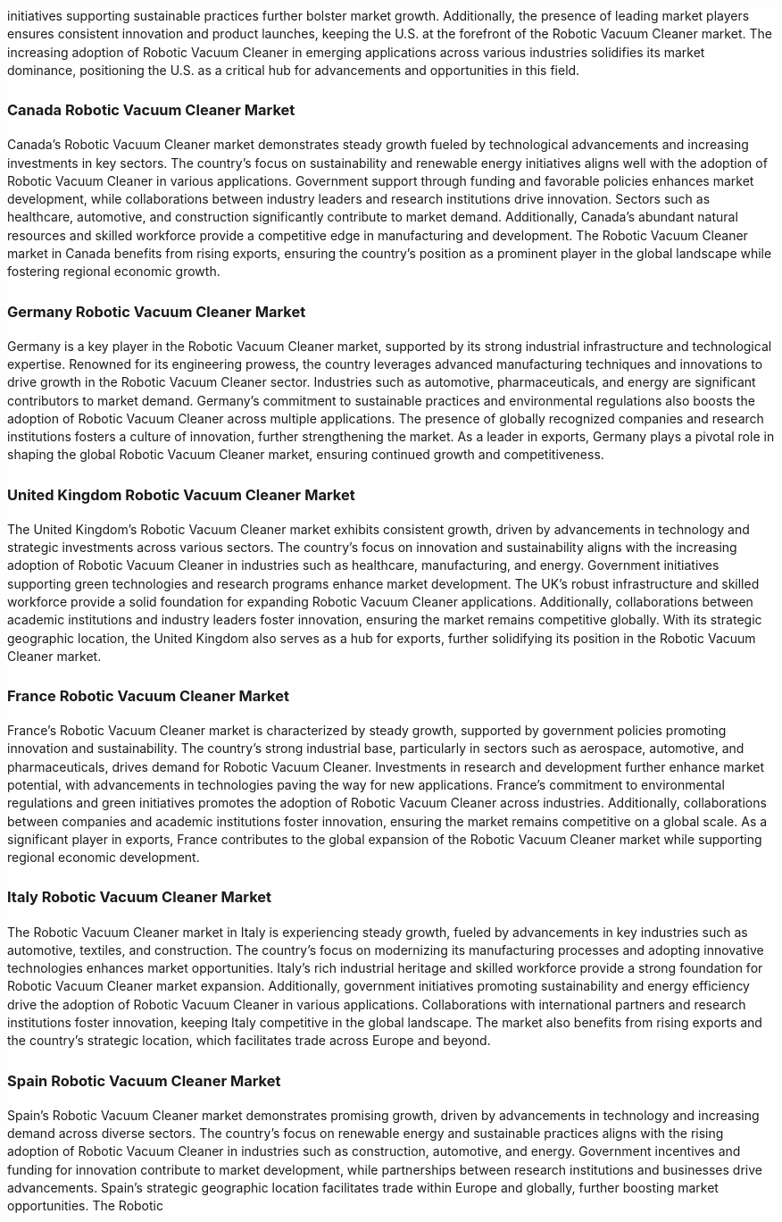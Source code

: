initiatives supporting sustainable practices further bolster market growth. Additionally, the presence of leading market players ensures consistent innovation and product launches, keeping the U.S. at the forefront of the Robotic Vacuum Cleaner market. The increasing adoption of Robotic Vacuum Cleaner in emerging applications across various industries solidifies its market dominance, positioning the U.S. as a critical hub for advancements and opportunities in this field.</p><h3>Canada Robotic Vacuum Cleaner Market</h3><p>Canada&rsquo;s Robotic Vacuum Cleaner market demonstrates steady growth fueled by technological advancements and increasing investments in key sectors. The country&rsquo;s focus on sustainability and renewable energy initiatives aligns well with the adoption of Robotic Vacuum Cleaner in various applications. Government support through funding and favorable policies enhances market development, while collaborations between industry leaders and research institutions drive innovation. Sectors such as healthcare, automotive, and construction significantly contribute to market demand. Additionally, Canada&rsquo;s abundant natural resources and skilled workforce provide a competitive edge in manufacturing and development. The Robotic Vacuum Cleaner market in Canada benefits from rising exports, ensuring the country&rsquo;s position as a prominent player in the global landscape while fostering regional economic growth.</p><h3>Germany Robotic Vacuum Cleaner Market</h3><p>Germany is a key player in the Robotic Vacuum Cleaner market, supported by its strong industrial infrastructure and technological expertise. Renowned for its engineering prowess, the country leverages advanced manufacturing techniques and innovations to drive growth in the Robotic Vacuum Cleaner sector. Industries such as automotive, pharmaceuticals, and energy are significant contributors to market demand. Germany&rsquo;s commitment to sustainable practices and environmental regulations also boosts the adoption of Robotic Vacuum Cleaner across multiple applications. The presence of globally recognized companies and research institutions fosters a culture of innovation, further strengthening the market. As a leader in exports, Germany plays a pivotal role in shaping the global Robotic Vacuum Cleaner market, ensuring continued growth and competitiveness.</p><h3>United Kingdom Robotic Vacuum Cleaner Market</h3><p>The United Kingdom&rsquo;s Robotic Vacuum Cleaner market exhibits consistent growth, driven by advancements in technology and strategic investments across various sectors. The country&rsquo;s focus on innovation and sustainability aligns with the increasing adoption of Robotic Vacuum Cleaner in industries such as healthcare, manufacturing, and energy. Government initiatives supporting green technologies and research programs enhance market development. The UK&rsquo;s robust infrastructure and skilled workforce provide a solid foundation for expanding Robotic Vacuum Cleaner applications. Additionally, collaborations between academic institutions and industry leaders foster innovation, ensuring the market remains competitive globally. With its strategic geographic location, the United Kingdom also serves as a hub for exports, further solidifying its position in the Robotic Vacuum Cleaner market.</p><h3>France Robotic Vacuum Cleaner Market</h3><p>France&rsquo;s Robotic Vacuum Cleaner market is characterized by steady growth, supported by government policies promoting innovation and sustainability. The country&rsquo;s strong industrial base, particularly in sectors such as aerospace, automotive, and pharmaceuticals, drives demand for Robotic Vacuum Cleaner. Investments in research and development further enhance market potential, with advancements in technologies paving the way for new applications. France&rsquo;s commitment to environmental regulations and green initiatives promotes the adoption of Robotic Vacuum Cleaner across industries. Additionally, collaborations between companies and academic institutions foster innovation, ensuring the market remains competitive on a global scale. As a significant player in exports, France contributes to the global expansion of the Robotic Vacuum Cleaner market while supporting regional economic development.</p><h3>Italy Robotic Vacuum Cleaner Market</h3><p>The Robotic Vacuum Cleaner market in Italy is experiencing steady growth, fueled by advancements in key industries such as automotive, textiles, and construction. The country&rsquo;s focus on modernizing its manufacturing processes and adopting innovative technologies enhances market opportunities. Italy&rsquo;s rich industrial heritage and skilled workforce provide a strong foundation for Robotic Vacuum Cleaner market expansion. Additionally, government initiatives promoting sustainability and energy efficiency drive the adoption of Robotic Vacuum Cleaner in various applications. Collaborations with international partners and research institutions foster innovation, keeping Italy competitive in the global landscape. The market also benefits from rising exports and the country&rsquo;s strategic location, which facilitates trade across Europe and beyond.</p><h3>Spain Robotic Vacuum Cleaner Market</h3><p>Spain&rsquo;s Robotic Vacuum Cleaner market demonstrates promising growth, driven by advancements in technology and increasing demand across diverse sectors. The country&rsquo;s focus on renewable energy and sustainable practices aligns with the rising adoption of Robotic Vacuum Cleaner in industries such as construction, automotive, and energy. Government incentives and funding for innovation contribute to market development, while partnerships between research institutions and businesses drive advancements. Spain&rsquo;s strategic geographic location facilitates trade within Europe and globally, further boosting market opportunities. The Robotic